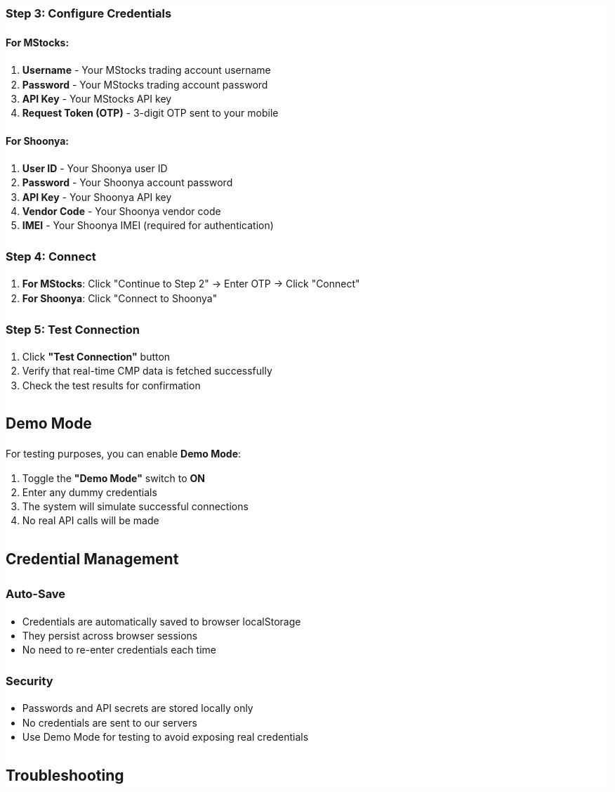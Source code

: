 ### Step 3: Configure Credentials

#### For MStocks:

1. **Username** - Your MStocks trading account username
2. **Password** - Your MStocks trading account password  
3. **API Key** - Your MStocks API key
4. **Request Token (OTP)** - 3-digit OTP sent to your mobile

#### For Shoonya:

1. **User ID** - Your Shoonya user ID
2. **Password** - Your Shoonya account password
3. **API Key** - Your Shoonya API key
4. **Vendor Code** - Your Shoonya vendor code
5. **IMEI** - Your Shoonya IMEI (required for authentication)

### Step 4: Connect

1. **For MStocks**: Click "Continue to Step 2" → Enter OTP → Click "Connect"
2. **For Shoonya**: Click "Connect to Shoonya"

### Step 5: Test Connection

1. Click **"Test Connection"** button
2. Verify that real-time CMP data is fetched successfully
3. Check the test results for confirmation

## Demo Mode

For testing purposes, you can enable **Demo Mode**:

1. Toggle the **"Demo Mode"** switch to **ON**
2. Enter any dummy credentials
3. The system will simulate successful connections
4. No real API calls will be made

## Credential Management

### Auto-Save
- Credentials are automatically saved to browser localStorage
- They persist across browser sessions
- No need to re-enter credentials each time

### Security
- Passwords and API secrets are stored locally only
- No credentials are sent to our servers
- Use Demo Mode for testing to avoid exposing real credentials

## Troubleshooting
